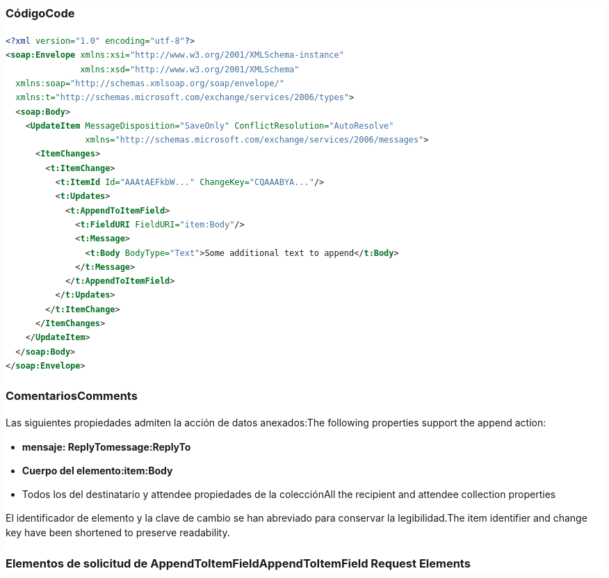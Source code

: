 ### <a name="code"></a><span data-ttu-id="b6f7c-159">Código</span><span class="sxs-lookup"><span data-stu-id="b6f7c-159">Code</span></span>

```XML
<?xml version="1.0" encoding="utf-8"?>
<soap:Envelope xmlns:xsi="http://www.w3.org/2001/XMLSchema-instance" 
               xmlns:xsd="http://www.w3.org/2001/XMLSchema" 
  xmlns:soap="http://schemas.xmlsoap.org/soap/envelope/" 
  xmlns:t="http://schemas.microsoft.com/exchange/services/2006/types">
  <soap:Body>
    <UpdateItem MessageDisposition="SaveOnly" ConflictResolution="AutoResolve" 
                xmlns="http://schemas.microsoft.com/exchange/services/2006/messages">
      <ItemChanges>
        <t:ItemChange>
          <t:ItemId Id="AAAtAEFkbW..." ChangeKey="CQAAABYA..."/>
          <t:Updates>
            <t:AppendToItemField>
              <t:FieldURI FieldURI="item:Body"/>
              <t:Message>
                <t:Body BodyType="Text">Some additional text to append</t:Body>
              </t:Message>
            </t:AppendToItemField>
          </t:Updates>
        </t:ItemChange>
      </ItemChanges>
    </UpdateItem>
  </soap:Body>
</soap:Envelope>
```

### <a name="comments"></a><span data-ttu-id="b6f7c-160">Comentarios</span><span class="sxs-lookup"><span data-stu-id="b6f7c-160">Comments</span></span>

<span data-ttu-id="b6f7c-161">Las siguientes propiedades admiten la acción de datos anexados:</span><span class="sxs-lookup"><span data-stu-id="b6f7c-161">The following properties support the append action:</span></span>
  
- <span data-ttu-id="b6f7c-162">**mensaje: ReplyTo**</span><span class="sxs-lookup"><span data-stu-id="b6f7c-162">**message:ReplyTo**</span></span>
    
- <span data-ttu-id="b6f7c-163">**Cuerpo del elemento:**</span><span class="sxs-lookup"><span data-stu-id="b6f7c-163">**item:Body**</span></span>
    
- <span data-ttu-id="b6f7c-164">Todos los del destinatario y attendee propiedades de la colección</span><span class="sxs-lookup"><span data-stu-id="b6f7c-164">All the recipient and attendee collection properties</span></span>
    
<span data-ttu-id="b6f7c-165">El identificador de elemento y la clave de cambio se han abreviado para conservar la legibilidad.</span><span class="sxs-lookup"><span data-stu-id="b6f7c-165">The item identifier and change key have been shortened to preserve readability.</span></span>
  
### <a name="appendtoitemfield-request-elements"></a><span data-ttu-id="b6f7c-166">Elementos de solicitud de AppendToItemField</span><span class="sxs-lookup"><span data-stu-id="b6f7c-166">AppendToItemField Request Elements</span></span>
